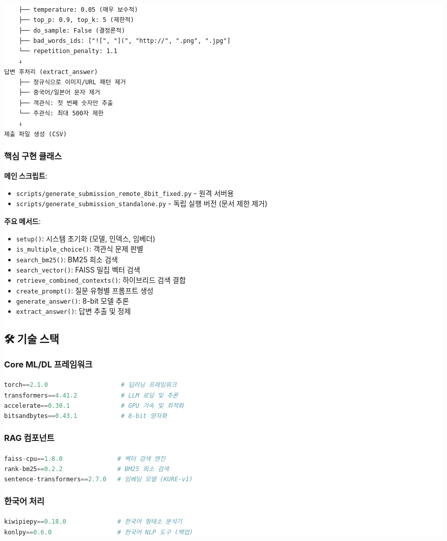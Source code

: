 ```
    ├── temperature: 0.05 (매우 보수적)
    ├── top_p: 0.9, top_k: 5 (제한적)
    ├── do_sample: False (결정론적)
    ├── bad_words_ids: ["![", "](", "http://", ".png", ".jpg"]
    └── repetition_penalty: 1.1
    ↓
답변 후처리 (extract_answer)
    ├── 정규식으로 이미지/URL 패턴 제거
    ├── 중국어/일본어 문자 제거
    ├── 객관식: 첫 번째 숫자만 추출
    └── 주관식: 최대 500자 제한
    ↓
제출 파일 생성 (CSV)
```

### 핵심 구현 클래스

**메인 스크립트**:
- `scripts/generate_submission_remote_8bit_fixed.py` - 원격 서버용
- `scripts/generate_submission_standalone.py` - 독립 실행 버전 (문서 제한 제거)

**주요 메서드**:
- `setup()`: 시스템 초기화 (모델, 인덱스, 임베더)
- `is_multiple_choice()`: 객관식 문제 판별
- `search_bm25()`: BM25 희소 검색
- `search_vector()`: FAISS 밀집 벡터 검색
- `retrieve_combined_contexts()`: 하이브리드 검색 결합
- `create_prompt()`: 질문 유형별 프롬프트 생성
- `generate_answer()`: 8-bit 모델 추론
- `extract_answer()`: 답변 추출 및 정제

## 🛠️ 기술 스택

### Core ML/DL 프레임워크
```python
torch==2.1.0                    # 딥러닝 프레임워크
transformers==4.41.2            # LLM 로딩 및 추론
accelerate==0.30.1              # GPU 가속 및 최적화
bitsandbytes==0.43.1            # 8-bit 양자화
```

### RAG 컴포넌트
```python
faiss-cpu==1.8.0               # 벡터 검색 엔진
rank-bm25==0.2.2               # BM25 희소 검색
sentence-transformers==2.7.0   # 임베딩 모델 (KURE-v1)
```

### 한국어 처리
```python
kiwipiepy==0.18.0              # 한국어 형태소 분석기
konlpy==0.6.0                  # 한국어 NLP 도구 (백업)
```
